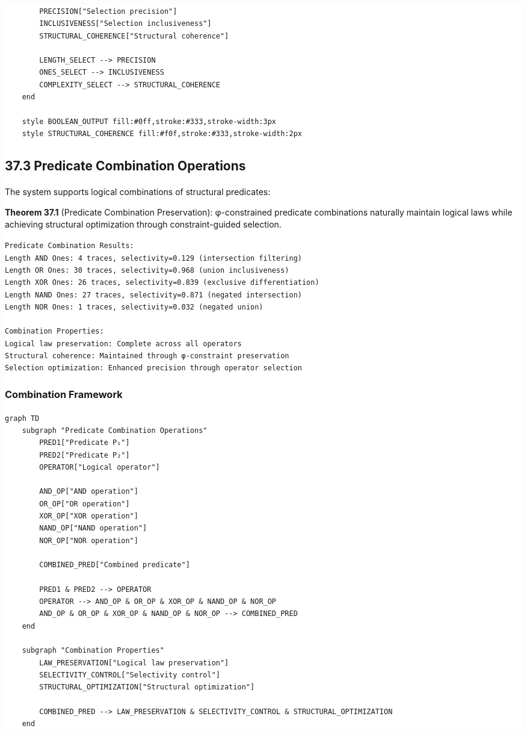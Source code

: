 ```mermaid
        PRECISION["Selection precision"]
        INCLUSIVENESS["Selection inclusiveness"]
        STRUCTURAL_COHERENCE["Structural coherence"]
        
        LENGTH_SELECT --> PRECISION
        ONES_SELECT --> INCLUSIVENESS
        COMPLEXITY_SELECT --> STRUCTURAL_COHERENCE
    end
    
    style BOOLEAN_OUTPUT fill:#0ff,stroke:#333,stroke-width:3px
    style STRUCTURAL_COHERENCE fill:#f0f,stroke:#333,stroke-width:2px
```

## 37.3 Predicate Combination Operations

The system supports logical combinations of structural predicates:

**Theorem 37.1** (Predicate Combination Preservation): φ-constrained predicate combinations naturally maintain logical laws while achieving structural optimization through constraint-guided selection.

```text
Predicate Combination Results:
Length AND Ones: 4 traces, selectivity=0.129 (intersection filtering)
Length OR Ones: 30 traces, selectivity=0.968 (union inclusiveness)
Length XOR Ones: 26 traces, selectivity=0.839 (exclusive differentiation)
Length NAND Ones: 27 traces, selectivity=0.871 (negated intersection)
Length NOR Ones: 1 traces, selectivity=0.032 (negated union)

Combination Properties:
Logical law preservation: Complete across all operators
Structural coherence: Maintained through φ-constraint preservation
Selection optimization: Enhanced precision through operator selection
```

### Combination Framework

```mermaid
graph TD
    subgraph "Predicate Combination Operations"
        PRED1["Predicate P₁"]
        PRED2["Predicate P₂"]
        OPERATOR["Logical operator"]
        
        AND_OP["AND operation"]
        OR_OP["OR operation"]
        XOR_OP["XOR operation"]
        NAND_OP["NAND operation"]
        NOR_OP["NOR operation"]
        
        COMBINED_PRED["Combined predicate"]
        
        PRED1 & PRED2 --> OPERATOR
        OPERATOR --> AND_OP & OR_OP & XOR_OP & NAND_OP & NOR_OP
        AND_OP & OR_OP & XOR_OP & NAND_OP & NOR_OP --> COMBINED_PRED
    end
    
    subgraph "Combination Properties"
        LAW_PRESERVATION["Logical law preservation"]
        SELECTIVITY_CONTROL["Selectivity control"]
        STRUCTURAL_OPTIMIZATION["Structural optimization"]
        
        COMBINED_PRED --> LAW_PRESERVATION & SELECTIVITY_CONTROL & STRUCTURAL_OPTIMIZATION
    end
```